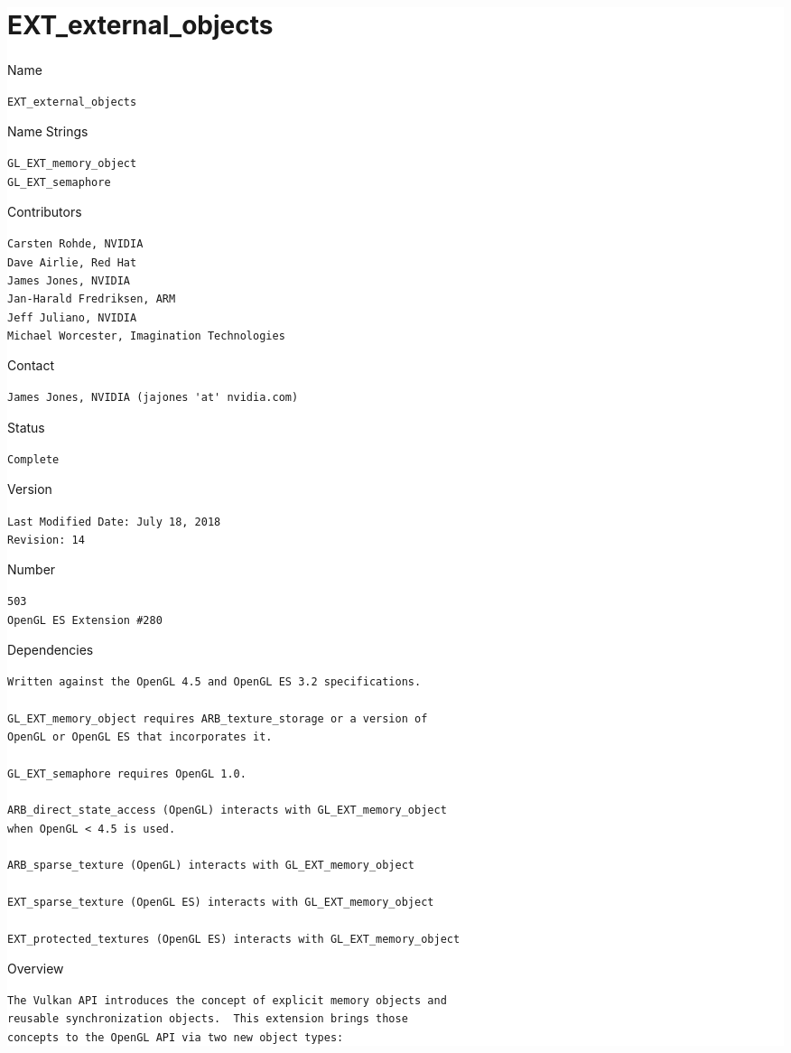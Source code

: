 # EXT_external_objects

Name

    EXT_external_objects

Name Strings

    GL_EXT_memory_object
    GL_EXT_semaphore

Contributors

    Carsten Rohde, NVIDIA
    Dave Airlie, Red Hat
    James Jones, NVIDIA
    Jan-Harald Fredriksen, ARM
    Jeff Juliano, NVIDIA
    Michael Worcester, Imagination Technologies

Contact

    James Jones, NVIDIA (jajones 'at' nvidia.com)

Status

    Complete

Version

    Last Modified Date: July 18, 2018
    Revision: 14

Number

    503
    OpenGL ES Extension #280

Dependencies

    Written against the OpenGL 4.5 and OpenGL ES 3.2 specifications.

    GL_EXT_memory_object requires ARB_texture_storage or a version of
    OpenGL or OpenGL ES that incorporates it.

    GL_EXT_semaphore requires OpenGL 1.0.

    ARB_direct_state_access (OpenGL) interacts with GL_EXT_memory_object
    when OpenGL < 4.5 is used.

    ARB_sparse_texture (OpenGL) interacts with GL_EXT_memory_object

    EXT_sparse_texture (OpenGL ES) interacts with GL_EXT_memory_object

    EXT_protected_textures (OpenGL ES) interacts with GL_EXT_memory_object

Overview

    The Vulkan API introduces the concept of explicit memory objects and
    reusable synchronization objects.  This extension brings those
    concepts to the OpenGL API via two new object types:

